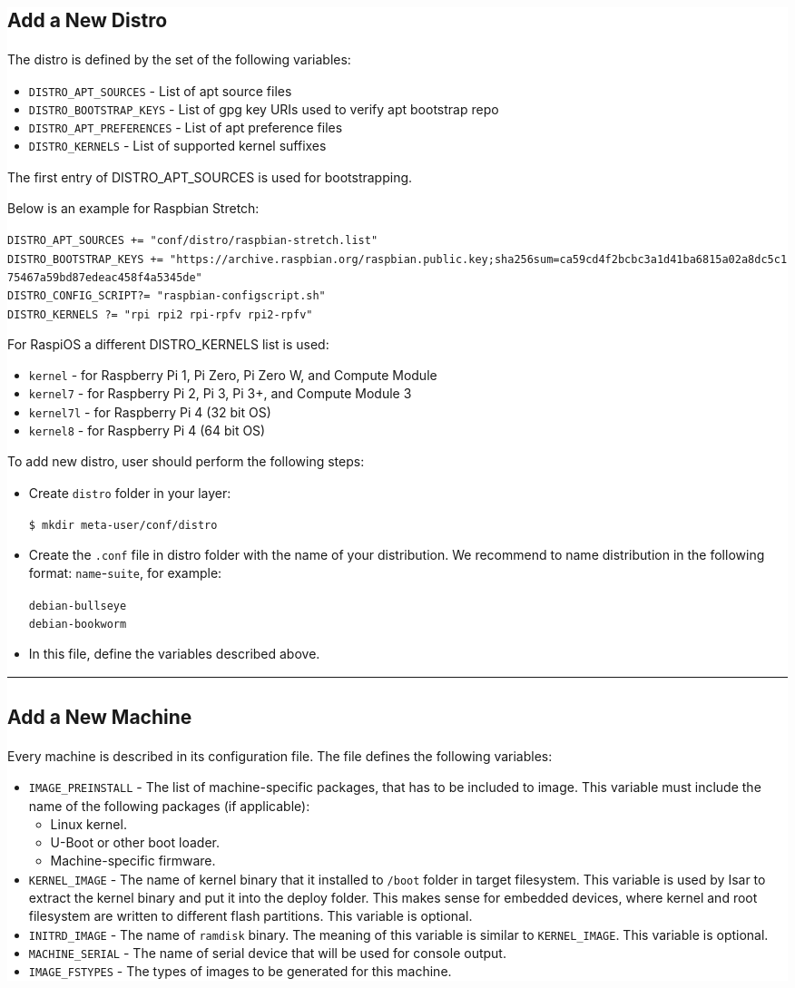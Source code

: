
## Add a New Distro

The distro is defined by the set of the following variables:

 - `DISTRO_APT_SOURCES` - List of apt source files
 - `DISTRO_BOOTSTRAP_KEYS` - List of gpg key URIs used to verify apt bootstrap repo
 - `DISTRO_APT_PREFERENCES` - List of apt preference files
 - `DISTRO_KERNELS` - List of supported kernel suffixes

The first entry of DISTRO_APT_SOURCES is used for bootstrapping.

Below is an example for Raspbian Stretch:
```
DISTRO_APT_SOURCES += "conf/distro/raspbian-stretch.list"
DISTRO_BOOTSTRAP_KEYS += "https://archive.raspbian.org/raspbian.public.key;sha256sum=ca59cd4f2bcbc3a1d41ba6815a02a8dc5c175467a59bd87edeac458f4a5345de"
DISTRO_CONFIG_SCRIPT?= "raspbian-configscript.sh"
DISTRO_KERNELS ?= "rpi rpi2 rpi-rpfv rpi2-rpfv"
```

For RaspiOS a different DISTRO_KERNELS list is used:
 - `kernel` - for Raspberry Pi 1, Pi Zero, Pi Zero W, and Compute Module
 - `kernel7` - for Raspberry Pi 2, Pi 3, Pi 3+, and Compute Module 3
 - `kernel7l` - for Raspberry Pi 4 (32 bit OS)
 - `kernel8` - for Raspberry Pi 4 (64 bit OS)

To add new distro, user should perform the following steps:

 - Create `distro` folder in your layer:

    ```
    $ mkdir meta-user/conf/distro
    ```

 - Create the `.conf` file in distro folder with the name of your distribution. We recommend to name distribution in the following format: `name`-`suite`, for example:

    ```
    debian-bullseye
    debian-bookworm
    ```

 - In this file, define the variables described above.

---

## Add a New Machine

Every machine is described in its configuration file. The file defines the following variables:

 - `IMAGE_PREINSTALL` - The list of machine-specific packages, that has to be included to image. This variable must include the name of the following packages (if applicable):
   - Linux kernel.
   - U-Boot or other boot loader.
   - Machine-specific firmware.
 - `KERNEL_IMAGE` - The name of kernel binary that it installed to `/boot` folder in target filesystem. This variable is used by Isar to extract the kernel binary and put it into the deploy folder. This makes sense for embedded devices, where kernel and root filesystem are written to different flash partitions. This variable is optional.
 - `INITRD_IMAGE` - The name of `ramdisk` binary. The meaning of this variable is similar to `KERNEL_IMAGE`. This variable is optional.
 - `MACHINE_SERIAL` - The name of serial device that will be used for console output.
 - `IMAGE_FSTYPES` - The types of images to be generated for this machine.
